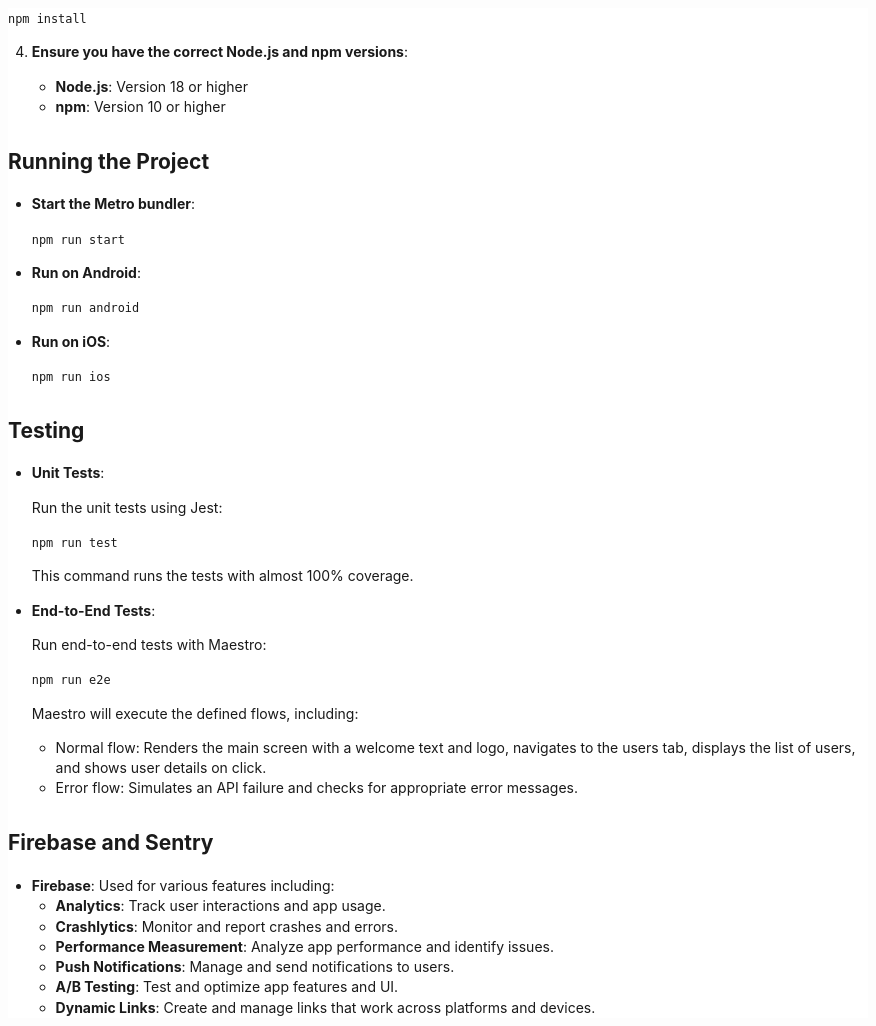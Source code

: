    ```bash
   npm install
   ```

4. **Ensure you have the correct Node.js and npm versions**:

    - **Node.js**: Version 18 or higher
    - **npm**: Version 10 or higher

## Running the Project

- **Start the Metro bundler**:

  ```bash
  npm run start
  ```

- **Run on Android**:

  ```bash
  npm run android
  ```

- **Run on iOS**:

  ```bash
  npm run ios
  ```

## Testing

- **Unit Tests**:

  Run the unit tests using Jest:

  ```bash
  npm run test
  ```

  This command runs the tests with almost 100% coverage.

- **End-to-End Tests**:

  Run end-to-end tests with Maestro:

  ```bash
  npm run e2e
  ```

  Maestro will execute the defined flows, including:
    - Normal flow: Renders the main screen with a welcome text and logo, navigates to the users tab, displays the list of users, and shows user details on click.
    - Error flow: Simulates an API failure and checks for appropriate error messages.

## Firebase and Sentry

- **Firebase**: Used for various features including:
    - **Analytics**: Track user interactions and app usage.
    - **Crashlytics**: Monitor and report crashes and errors.
    - **Performance Measurement**: Analyze app performance and identify issues.
    - **Push Notifications**: Manage and send notifications to users.
    - **A/B Testing**: Test and optimize app features and UI.
    - **Dynamic Links**: Create and manage links that work across platforms and devices.
